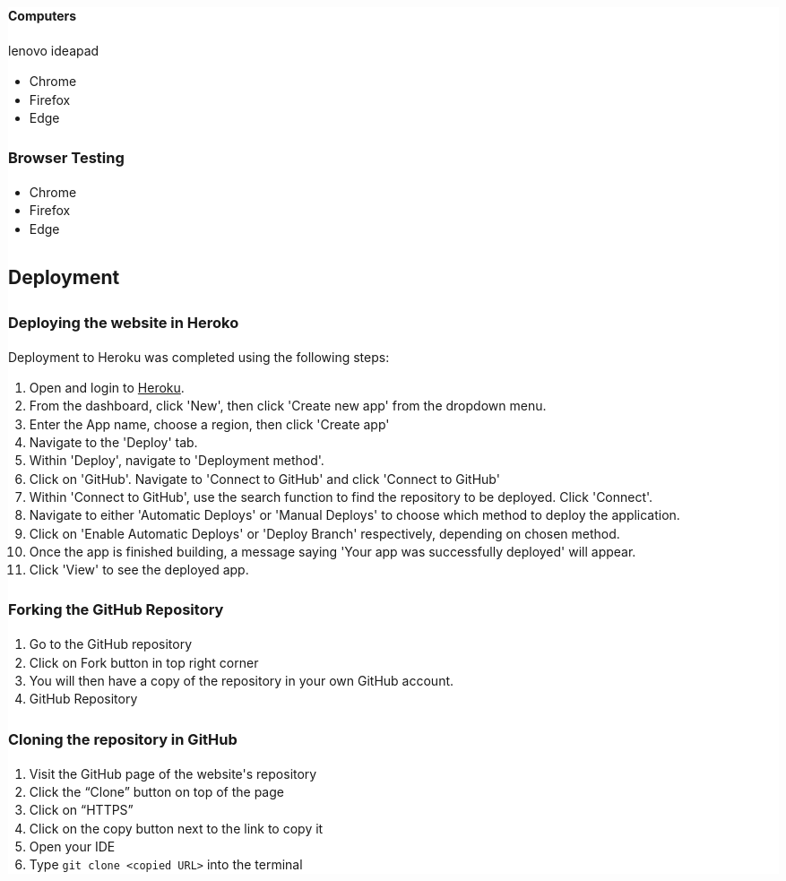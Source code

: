 #### Computers

lenovo ideapad

- Chrome
- Firefox
- Edge


### Browser Testing

- Chrome
- Firefox
- Edge
 
## Deployment

### Deploying the website in Heroko

Deployment to Heroku was completed using the following steps:

1. Open and login to [Heroku](https://id.heroku.com/login).
2. From the dashboard, click 'New', then click 'Create new app' from the dropdown menu.
3. Enter the App name, choose a region, then click 'Create app'
8. Navigate to the 'Deploy' tab.
9. Within 'Deploy', navigate to 'Deployment method'.
10. Click on 'GitHub'. Navigate to 'Connect to GitHub' and click 'Connect to GitHub'
11. Within 'Connect to GitHub', use the search function to find the repository to be deployed. Click 'Connect'.
12. Navigate to either 'Automatic Deploys' or 'Manual Deploys' to choose which method to deploy the application.
13. Click on 'Enable Automatic Deploys' or 'Deploy Branch' respectively, depending on chosen method.
14. Once the app is finished building, a message saying 'Your app was successfully deployed' will appear.
15. Click 'View' to see the deployed app.



### Forking the GitHub Repository

1. Go to the GitHub repository
2. Click on Fork button in top right corner
3. You will then have a copy of the repository in your own GitHub account.
4. GitHub Repository

### Cloning the repository in GitHub

1. Visit the GitHub page of the website's repository
2. Click the “Clone” button on top of the page
3. Click on “HTTPS”
4. Click on the copy button next to the link to copy it
5. Open your IDE
6. Type `git clone <copied URL>` into the terminal
